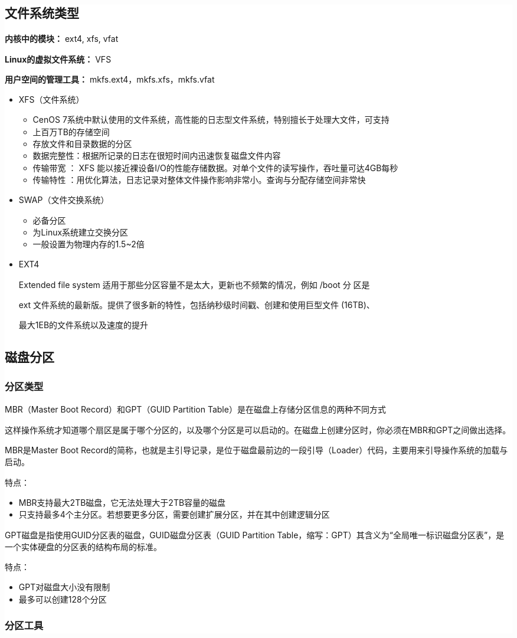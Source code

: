 ## 文件系统类型

**内核中的模块：** ext4, xfs, vfat

**Linux的虚拟文件系统：** VFS

**用户空间的管理工具：** mkfs.ext4，mkfs.xfs，mkfs.vfat

* XFS（文件系统）

  - CenOS 7系统中默认使用的文件系统，高性能的日志型文件系统，特别擅长于处理大文件，可支持
  - 上百万TB的存储空间
  - 存放文件和目录数据的分区
  - 数据完整性：根据所记录的日志在很短时间内迅速恢复磁盘文件内容
  - 传输带宽 ： XFS 能以接近裸设备I/O的性能存储数据。对单个文件的读写操作，吞吐量可达4GB每秒
  - 传输特性 ：用优化算法，日志记录对整体文件操作影响非常小。查询与分配存储空间非常快

* SWAP（文件交换系统）

  * 必备分区
  * 为Linux系统建立交换分区
  * 一般设置为物理内存的1.5~2倍

* EXT4

  Extended file system 适用于那些分区容量不是太大，更新也不频繁的情况，例如 /boot 分 区是

  ext 文件系统的最新版。提供了很多新的特性，包括纳秒级时间戳、创建和使用巨型文件 (16TB)、

  最大1EB的文件系统以及速度的提升





## 磁盘分区

### 分区类型

MBR（Master Boot Record）和GPT（GUID Partition Table）是在磁盘上存储分区信息的两种不同方式

这样操作系统才知道哪个扇区是属于哪个分区的，以及哪个分区是可以启动的。在磁盘上创建分区时，你必须在MBR和GPT之间做出选择。

MBR是Master Boot Record的简称，也就是主引导记录，是位于磁盘最前边的一段引导（Loader）代码，主要用来引导操作系统的加载与启动。

特点：

- MBR支持最大2TB磁盘，它无法处理大于2TB容量的磁盘
- 只支持最多4个主分区。若想要更多分区，需要创建扩展分区，并在其中创建逻辑分区

GPT磁盘是指使用GUID分区表的磁盘，GUID磁盘分区表（GUID Partition Table，缩写：GPT）其含义为“全局唯一标识磁盘分区表”，是一个实体硬盘的分区表的结构布局的标准。

特点：

- GPT对磁盘大小没有限制
- 最多可以创建128个分区




### 分区工具
